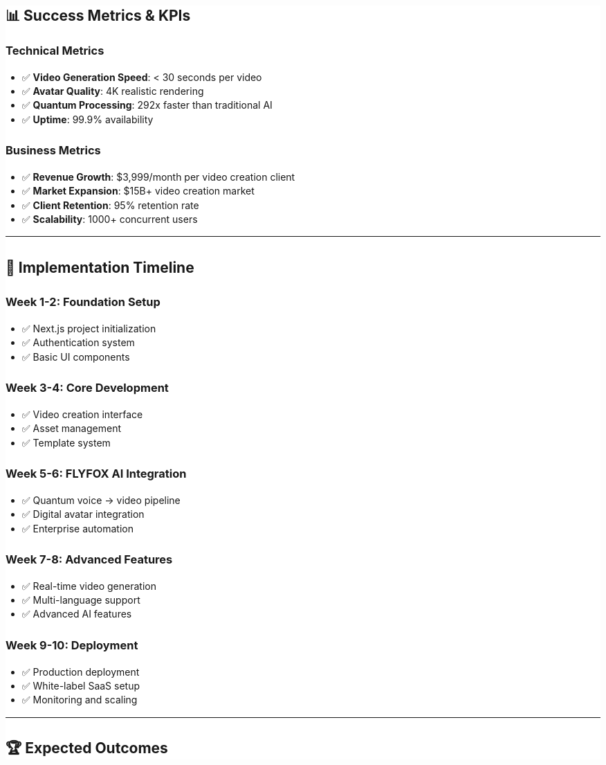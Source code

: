 
## 📊 **Success Metrics & KPIs**

### **Technical Metrics**
- ✅ **Video Generation Speed**: < 30 seconds per video
- ✅ **Avatar Quality**: 4K realistic rendering
- ✅ **Quantum Processing**: 292x faster than traditional AI
- ✅ **Uptime**: 99.9% availability

### **Business Metrics**
- ✅ **Revenue Growth**: $3,999/month per video creation client
- ✅ **Market Expansion**: $15B+ video creation market
- ✅ **Client Retention**: 95% retention rate
- ✅ **Scalability**: 1000+ concurrent users

---

## 🎉 **Implementation Timeline**

### **Week 1-2**: Foundation Setup
- ✅ Next.js project initialization
- ✅ Authentication system
- ✅ Basic UI components

### **Week 3-4**: Core Development
- ✅ Video creation interface
- ✅ Asset management
- ✅ Template system

### **Week 5-6**: FLYFOX AI Integration
- ✅ Quantum voice → video pipeline
- ✅ Digital avatar integration
- ✅ Enterprise automation

### **Week 7-8**: Advanced Features
- ✅ Real-time video generation
- ✅ Multi-language support
- ✅ Advanced AI features

### **Week 9-10**: Deployment
- ✅ Production deployment
- ✅ White-label SaaS setup
- ✅ Monitoring and scaling

---

## 🏆 **Expected Outcomes**
